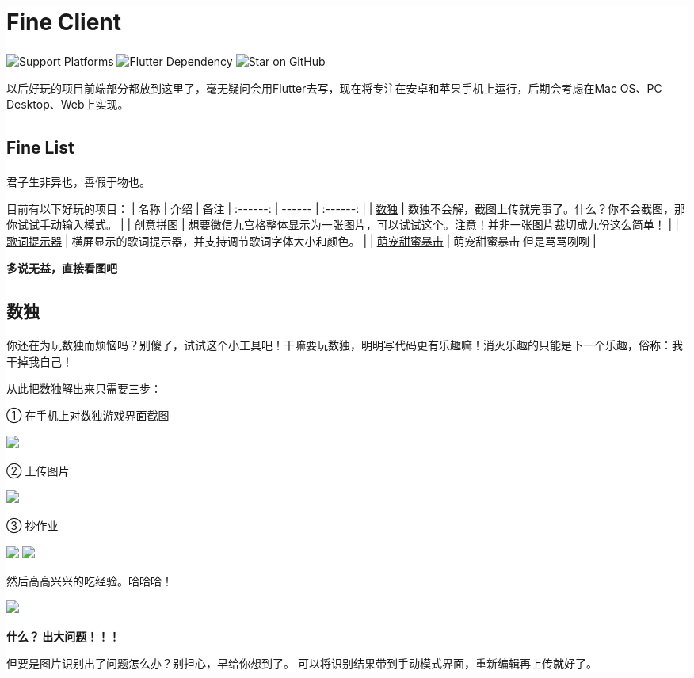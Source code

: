 # Fine Client

[![Support Platforms](https://img.shields.io/badge/flutter-android%20%7C%20ios-green.svg)](https://github.com/Nomeleel/fine_client) [![Flutter Dependency](https://img.shields.io/badge/flutter-dependency-orange.svg)](https://github.com/Nomeleel/awesome_flutter) [![Star on GitHub](https://img.shields.io/github/stars/Nomeleel/fine_client.svg?style=flat&logo=github&colorB=deeppink&label=stars)](https://github.com/Nomeleel/fine_client) 

以后好玩的项目前端部分都放到这里了，毫无疑问会用Flutter去写，现在将专注在安卓和苹果手机上运行，后期会考虑在Mac OS、PC Desktop、Web上实现。

## Fine List

君子生非异也，善假于物也。

目前有以下好玩的项目：
| 名称 | 介绍 | 备注
| :------: | ------ | :------: |
| [数独](#数独) | 数独不会解，截图上传就完事了。什么？你不会截图，那你试试手动输入模式。 |
| [创意拼图](#创意拼图) | 想要微信九宫格整体显示为一张图片，可以试试这个。注意！并非一张图片裁切成九份这么简单！ |
| [歌词提示器](#歌词提示器) | 横屏显示的歌词提示器，并支持调节歌词字体大小和颜色。 |
| [萌宠甜蜜暴击](#萌宠甜蜜暴击) | 萌宠甜蜜暴击 但是骂骂咧咧 |

**多说无益，直接看图吧**

## 数独

你还在为玩数独而烦恼吗？别傻了，试试这个小工具吧！干嘛要玩数独，明明写代码更有乐趣嘛！消灭乐趣的只能是下一个乐趣，俗称：我干掉我自己！

从此把数独解出来只需要三步：

① 在手机上对数独游戏界面截图

<img src="https://raw.githubusercontent.com/Nomeleel/Assets/master/fine_client/markdown/sudoku_app_image.JPG" width="20%" />

② 上传图片

<img src="https://raw.githubusercontent.com/Nomeleel/Assets/master/fine_client/markdown/upload_image.JPG" width="20%" />

③ 抄作业 

<img src="https://raw.githubusercontent.com/Nomeleel/Assets/master/fine_client/markdown/answer_1.JPG" width="20%" /> <img src="https://raw.githubusercontent.com/Nomeleel/Assets/master/fine_client/markdown/fill_answer.JPG" width="20%" />

然后高高兴兴的吃经验。哈哈哈！

<img src="https://raw.githubusercontent.com/Nomeleel/Assets/master/fine_client/markdown/get_exp.JPG" width="20%" />

**什么？ 出大问题！！！**

但要是图片识别出了问题怎么办？别担心，早给你想到了。
可以将识别结果带到手动模式界面，重新编辑再上传就好了。
